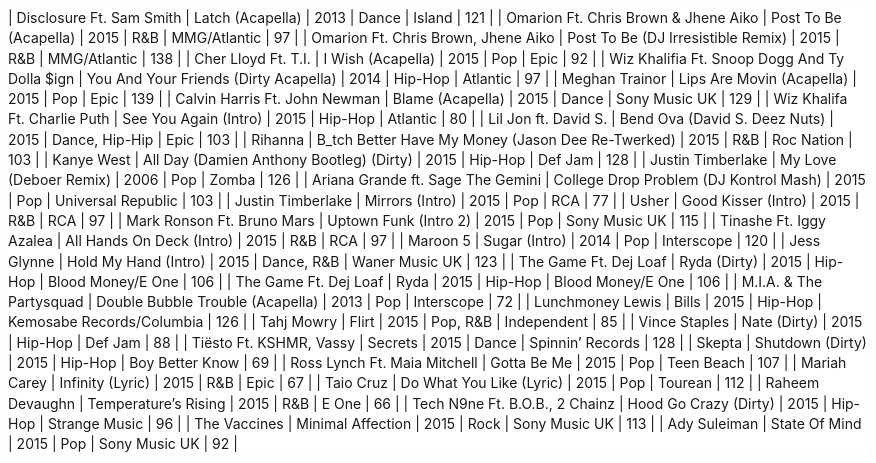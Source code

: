 | Disclosure Ft. Sam Smith                                  | Latch (Acapella)                                   | 2013 | Dance          | Island                     | 121 |
| Omarion Ft. Chris Brown & Jhene Aiko                      | Post To Be (Acapella)                              | 2015 | R&B            | MMG/Atlantic               | 97  |
| Omarion Ft. Chris Brown, Jhene Aiko                       | Post To Be (DJ Irresistible Remix)                 | 2015 | R&B            | MMG/Atlantic               | 138 |
| Cher Lloyd Ft. T.I.                                       | I Wish (Acapella)                                  | 2015 | Pop            | Epic                       | 92  |
| Wiz Khalifia Ft. Snoop Dogg And Ty Dolla $ign             | You And Your Friends (Dirty Acapella)              | 2014 | Hip-Hop        | Atlantic                   | 97  |
| Meghan Trainor                                            | Lips Are Movin (Acapella)                          | 2015 | Pop            | Epic                       | 139 |
| Calvin Harris Ft. John Newman                             | Blame (Acapella)                                   | 2015 | Dance          | Sony Music UK              | 129 |
| Wiz Khalifa Ft. Charlie Puth                              | See You Again (Intro)                              | 2015 | Hip-Hop        | Atlantic                   | 80  |
| Lil Jon ft. David S.                                      | Bend Ova (David S. Deez Nuts)                      | 2015 | Dance, Hip-Hip | Epic                       | 103 |
| Rihanna                                                   | B\_tch Better Have My Money (Jason Dee Re-Twerked) | 2015 | R&B            | Roc Nation                 | 103 |
| Kanye West                                                | All Day (Damien Anthony Bootleg) (Dirty)           | 2015 | Hip-Hop        | Def Jam                    | 128 |
| Justin Timberlake                                         | My Love (Deboer Remix)                             | 2006 | Pop            | Zomba                      | 126 |
| Ariana Grande ft. Sage The Gemini                         | College Drop Problem (DJ Kontrol Mash)             | 2015 | Pop            | Universal Republic         | 103 |
| Justin Timberlake                                         | Mirrors (Intro)                                    | 2015 | Pop            | RCA                        | 77  |
| Usher                                                     | Good Kisser (Intro)                                | 2015 | R&B            | RCA                        | 97  |
| Mark Ronson Ft. Bruno Mars                                | Uptown Funk (Intro 2)                              | 2015 | Pop            | Sony Music UK              | 115 |
| Tinashe Ft. Iggy Azalea                                   | All Hands On Deck (Intro)                          | 2015 | R&B            | RCA                        | 97  |
| Maroon 5                                                  | Sugar (Intro)                                      | 2014 | Pop            | Interscope                 | 120 |
| Jess Glynne                                               | Hold My Hand (Intro)                               | 2015 | Dance, R&B     | Waner Music UK             | 123 |
| The Game Ft. Dej Loaf                                     | Ryda (Dirty)                                       | 2015 | Hip-Hop        | Blood Money/E One          | 106 |
| The Game Ft. Dej Loaf                                     | Ryda                                               | 2015 | Hip-Hop        | Blood Money/E One          | 106 |
| M.I.A. & The Partysquad                                   | Double Bubble Trouble (Acapella)                   | 2013 | Pop            | Interscope                 | 72  |
| Lunchmoney Lewis                                          | Bills                                              | 2015 | Hip-Hop        | Kemosabe Records/Columbia  | 126 |
| Tahj Mowry                                                | Flirt                                              | 2015 | Pop, R&B       | Independent                | 85  |
| Vince Staples                                             | Nate (Dirty)                                       | 2015 | Hip-Hop        | Def Jam                    | 88  |
| Tiësto Ft. KSHMR, Vassy                                   | Secrets                                            | 2015 | Dance          | Spinnin’ Records           | 128 |
| Skepta                                                    | Shutdown (Dirty)                                   | 2015 | Hip-Hop        | Boy Better Know            | 69  |
| Ross Lynch Ft. Maia Mitchell                              | Gotta Be Me                                        | 2015 | Pop            | Teen Beach                 | 107 |
| Mariah Carey                                              | Infinity (Lyric)                                   | 2015 | R&B            | Epic                       | 67  |
| Taio Cruz                                                 | Do What You Like (Lyric)                           | 2015 | Pop            | Tourean                    | 112 |
| Raheem Devaughn                                           | Temperature’s Rising                               | 2015 | R&B            | E One                      | 66  |
| Tech N9ne Ft. B.O.B., 2 Chainz                            | Hood Go Crazy (Dirty)                              | 2015 | Hip-Hop        | Strange Music              | 96  |
| The Vaccines                                              | Minimal Affection                                  | 2015 | Rock           | Sony Music UK              | 113 |
| Ady Suleiman                                              | State Of Mind                                      | 2015 | Pop            | Sony Music UK              | 92  |